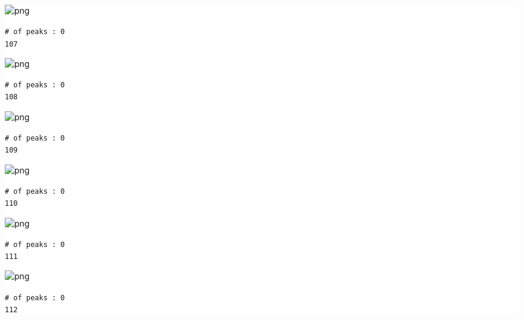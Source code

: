 

    
![png](output_2_211.png)
    


    # of peaks : 0
    107
    


    
![png](output_2_213.png)
    


    # of peaks : 0
    108
    


    
![png](output_2_215.png)
    


    # of peaks : 0
    109
    


    
![png](output_2_217.png)
    


    # of peaks : 0
    110
    


    
![png](output_2_219.png)
    


    # of peaks : 0
    111
    


    
![png](output_2_221.png)
    


    # of peaks : 0
    112
    